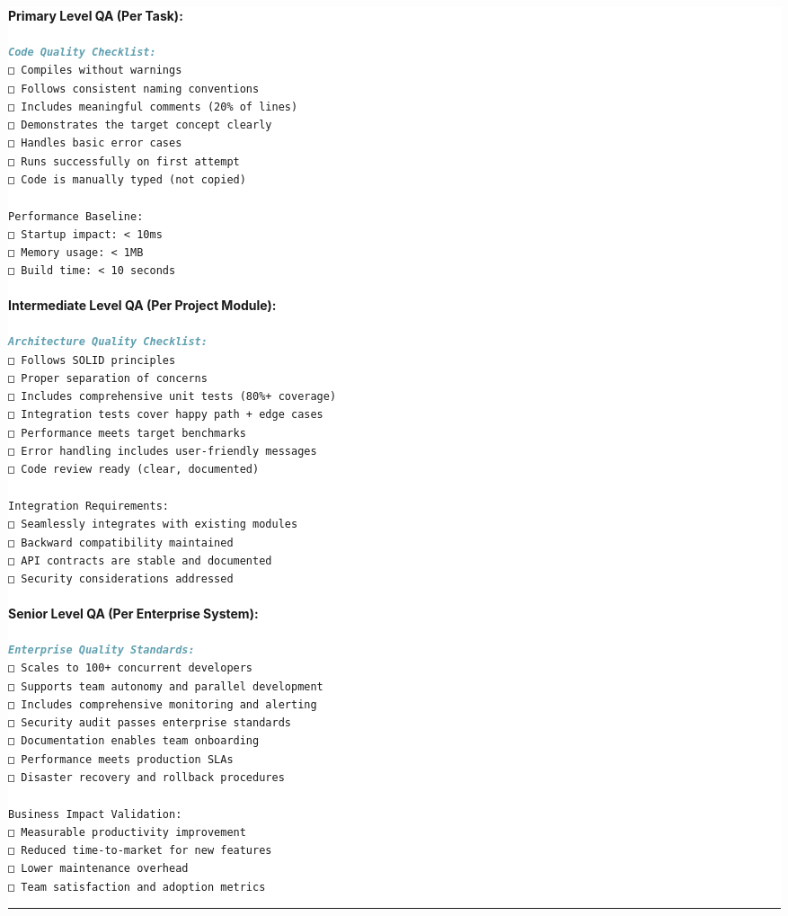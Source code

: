 #### **Primary Level QA (Per Task)**:
```markdown
Code Quality Checklist:
□ Compiles without warnings
□ Follows consistent naming conventions
□ Includes meaningful comments (20% of lines)
□ Demonstrates the target concept clearly
□ Handles basic error cases
□ Runs successfully on first attempt
□ Code is manually typed (not copied)

Performance Baseline:
□ Startup impact: < 10ms
□ Memory usage: < 1MB
□ Build time: < 10 seconds
```

#### **Intermediate Level QA (Per Project Module)**:
```markdown  
Architecture Quality Checklist:
□ Follows SOLID principles
□ Proper separation of concerns
□ Includes comprehensive unit tests (80%+ coverage)
□ Integration tests cover happy path + edge cases
□ Performance meets target benchmarks
□ Error handling includes user-friendly messages
□ Code review ready (clear, documented)

Integration Requirements:
□ Seamlessly integrates with existing modules
□ Backward compatibility maintained
□ API contracts are stable and documented
□ Security considerations addressed
```

#### **Senior Level QA (Per Enterprise System)**:
```markdown
Enterprise Quality Standards:
□ Scales to 100+ concurrent developers
□ Supports team autonomy and parallel development
□ Includes comprehensive monitoring and alerting
□ Security audit passes enterprise standards
□ Documentation enables team onboarding
□ Performance meets production SLAs
□ Disaster recovery and rollback procedures

Business Impact Validation:
□ Measurable productivity improvement
□ Reduced time-to-market for new features
□ Lower maintenance overhead
□ Team satisfaction and adoption metrics
```

---
